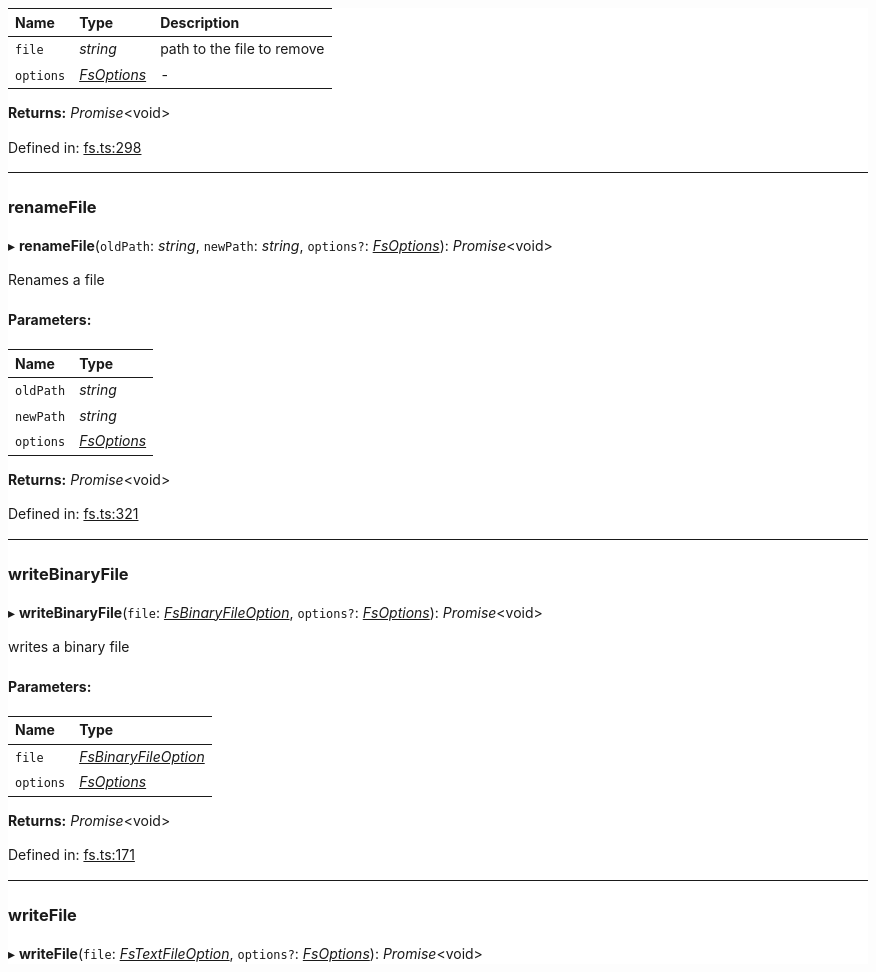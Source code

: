 Name | Type | Description |
:------ | :------ | :------ |
`file` | *string* | path to the file to remove   |
`options` | [*FsOptions*](../interfaces/fs.fsoptions.md) | - |

**Returns:** *Promise*<void\>

Defined in: [fs.ts:298](https://github.com/tauri-apps/tauri/blob/29a1c33a/api/src/fs.ts#L298)

___

### renameFile

▸ **renameFile**(`oldPath`: *string*, `newPath`: *string*, `options?`: [*FsOptions*](../interfaces/fs.fsoptions.md)): *Promise*<void\>

Renames a file

#### Parameters:

Name | Type |
:------ | :------ |
`oldPath` | *string* |
`newPath` | *string* |
`options` | [*FsOptions*](../interfaces/fs.fsoptions.md) |

**Returns:** *Promise*<void\>

Defined in: [fs.ts:321](https://github.com/tauri-apps/tauri/blob/29a1c33a/api/src/fs.ts#L321)

___

### writeBinaryFile

▸ **writeBinaryFile**(`file`: [*FsBinaryFileOption*](../interfaces/fs.fsbinaryfileoption.md), `options?`: [*FsOptions*](../interfaces/fs.fsoptions.md)): *Promise*<void\>

writes a binary file

#### Parameters:

Name | Type |
:------ | :------ |
`file` | [*FsBinaryFileOption*](../interfaces/fs.fsbinaryfileoption.md) |
`options` | [*FsOptions*](../interfaces/fs.fsoptions.md) |

**Returns:** *Promise*<void\>

Defined in: [fs.ts:171](https://github.com/tauri-apps/tauri/blob/29a1c33a/api/src/fs.ts#L171)

___

### writeFile

▸ **writeFile**(`file`: [*FsTextFileOption*](../interfaces/fs.fstextfileoption.md), `options?`: [*FsOptions*](../interfaces/fs.fsoptions.md)): *Promise*<void\>
